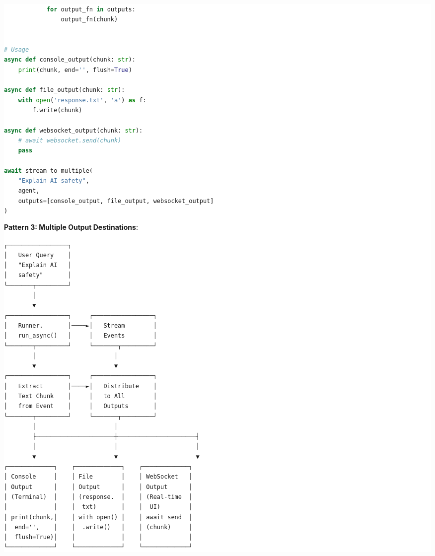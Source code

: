 ```python
            for output_fn in outputs:
                output_fn(chunk)


# Usage
async def console_output(chunk: str):
    print(chunk, end='', flush=True)

async def file_output(chunk: str):
    with open('response.txt', 'a') as f:
        f.write(chunk)

async def websocket_output(chunk: str):
    # await websocket.send(chunk)
    pass

await stream_to_multiple(
    "Explain AI safety",
    agent,
    outputs=[console_output, file_output, websocket_output]
)
```

**Pattern 3: Multiple Output Destinations**:

```
┌─────────────────┐
│   User Query    │
│   "Explain AI   │
│   safety"       │
└───────┬─────────┘
        │
        ▼
┌─────────────────┐     ┌─────────────────┐
│   Runner.       │────►│   Stream        │
│   run_async()   │     │   Events        │
└───────┬─────────┘     └───────┬─────────┘
        │                      │
        ▼                      ▼
┌─────────────────┐     ┌─────────────────┐
│   Extract       │────►│   Distribute    │
│   Text Chunk    │     │   to All        │
│   from Event    │     │   Outputs       │
└───────┬─────────┘     └───────┬─────────┘
        │                      │
        ├──────────────────────┼──────────────────────┤
        │                      │                      │
        ▼                      ▼                      ▼
┌─────────────┐    ┌─────────────┐    ┌─────────────┐
│ Console     │    │ File        │    │ WebSocket   │
│ Output      │    │ Output      │    │ Output      │
│ (Terminal)  │    │ (response.  │    │ (Real-time  │
│             │    │  txt)       │    │  UI)        │
│ print(chunk,│    │ with open() │    │ await send  │
│  end='',    │    │  .write()   │    │ (chunk)     │
│  flush=True)│    │             │    │             │
└─────────────┘    └─────────────┘    └─────────────┘
```
